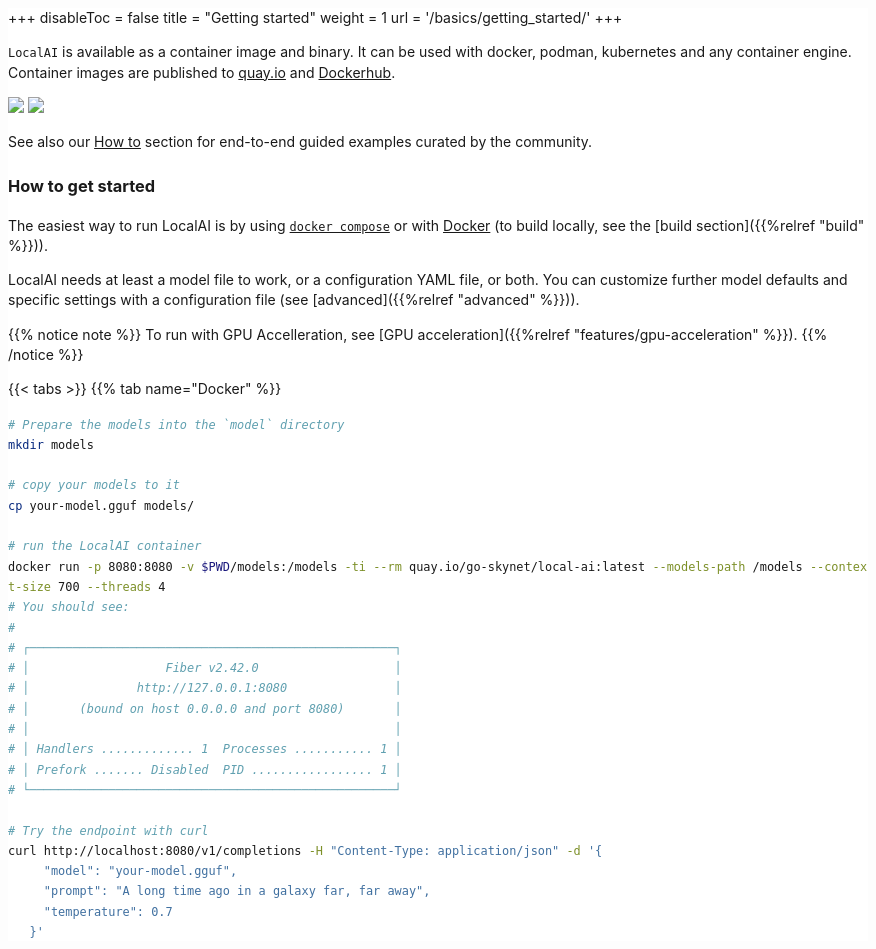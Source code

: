  
+++
disableToc = false
title = "Getting started"
weight = 1
url = '/basics/getting_started/'
+++

`LocalAI` is available as a container image and binary. It can be used with docker, podman, kubernetes and any container engine. 
Container images are published to [quay.io](https://quay.io/repository/go-skynet/local-ai?tab=tags&tag=latest) and [Dockerhub](https://hub.docker.com/r/localai/localai).

[<img src="https://img.shields.io/badge/dockerhub-images-important.svg?logo=Docker">](https://hub.docker.com/r/localai/localai)
[<img src="https://img.shields.io/badge/quay.io-images-important.svg?">](https://quay.io/repository/go-skynet/local-ai?tab=tags&tag=latest)

See also our [How to](https://io.midori-ai.xyz/howtos/) section for end-to-end guided examples curated by the community.

### How to get started

The easiest way to run LocalAI is by using [`docker compose`](https://docs.docker.com/compose/install/) or with [Docker](https://docs.docker.com/engine/install/) (to build locally, see the [build section]({{%relref "build" %}})).

LocalAI needs at least a model file to work, or a configuration YAML file, or both. You can customize further model defaults and specific settings with a configuration file (see [advanced]({{%relref "advanced" %}})).

{{% notice note %}}
To run with GPU Accelleration, see [GPU acceleration]({{%relref "features/gpu-acceleration" %}}).
{{% /notice %}}

{{< tabs >}}
{{% tab name="Docker" %}}

```bash
# Prepare the models into the `model` directory
mkdir models

# copy your models to it
cp your-model.gguf models/

# run the LocalAI container
docker run -p 8080:8080 -v $PWD/models:/models -ti --rm quay.io/go-skynet/local-ai:latest --models-path /models --context-size 700 --threads 4
# You should see:
# 
# ┌───────────────────────────────────────────────────┐
# │                   Fiber v2.42.0                   │
# │               http://127.0.0.1:8080               │
# │       (bound on host 0.0.0.0 and port 8080)       │
# │                                                   │
# │ Handlers ............. 1  Processes ........... 1 │
# │ Prefork ....... Disabled  PID ................. 1 │
# └───────────────────────────────────────────────────┘

# Try the endpoint with curl
curl http://localhost:8080/v1/completions -H "Content-Type: application/json" -d '{
     "model": "your-model.gguf",
     "prompt": "A long time ago in a galaxy far, far away",
     "temperature": 0.7
   }'
```
